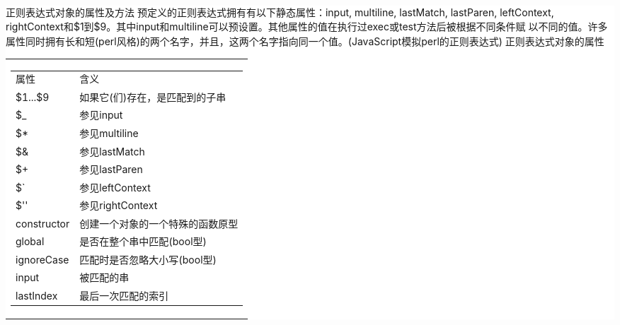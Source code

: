 <td valign="top">正则表达式对象的属性及方法
预定义的正则表达式拥有有以下静态属性：input, multiline, lastMatch, lastParen, leftContext, rightContext和$1到$9。其中input和multiline可以预设置。其他属性的值在执行过exec或test方法后被根据不同条件赋 以不同的值。许多属性同时拥有长和短(perl风格)的两个名字，并且，这两个名字指向同一个值。(JavaScript模拟perl的正则表达式)
正则表达式对象的属性
<table cellspacing="0" cellpadding="0">
<tbody>
<tr>
<td valign="middle">
<table cellspacing="0" cellpadding="0">
<tbody>
<tr>
<td valign="middle">属性</td>
<td valign="middle">含义</td>
</tr>
<tr>
<td valign="middle">$1...$9</td>
<td valign="middle">如果它(们)存在，是匹配到的子串</td>
</tr>
<tr>
<td valign="middle">$_</td>
<td valign="middle">参见input</td>
</tr>
<tr>
<td valign="middle">$*</td>
<td valign="middle">参见multiline</td>
</tr>
<tr>
<td valign="middle">$&amp;</td>
<td valign="middle">参见lastMatch</td>
</tr>
<tr>
<td valign="middle">$+</td>
<td valign="middle">参见lastParen</td>
</tr>
<tr>
<td valign="middle">$`</td>
<td valign="middle">参见leftContext</td>
</tr>
<tr>
<td valign="middle">$''</td>
<td valign="middle">参见rightContext</td>
</tr>
<tr>
<td valign="middle">constructor</td>
<td valign="middle">创建一个对象的一个特殊的函数原型</td>
</tr>
<tr>
<td valign="middle">global</td>
<td valign="middle">是否在整个串中匹配(bool型)</td>
</tr>
<tr>
<td valign="middle">ignoreCase</td>
<td valign="middle">匹配时是否忽略大小写(bool型)</td>
</tr>
<tr>
<td valign="middle">input</td>
<td valign="middle">被匹配的串</td>
</tr>
<tr>
<td valign="middle">lastIndex</td>
<td valign="middle">最后一次匹配的索引</td>
</tr>
<tr>